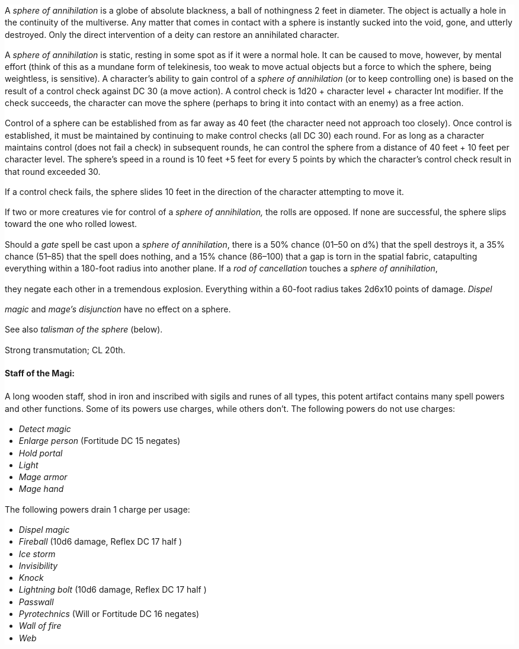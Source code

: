 A _sphere of annihilation_ is a globe of absolute blackness, a ball of nothingness 2 feet in diameter. The object is actually a hole in the continuity of the multiverse. Any matter that comes in contact with a sphere is instantly sucked into the void, gone, and utterly destroyed. Only the direct intervention of a deity can restore an annihilated character.

A _sphere of annihilation_ is static, resting in some spot as if it were a normal hole. It can be caused to move, however, by mental effort (think of this as a mundane form of telekinesis, too weak to move actual objects but a force to which the sphere, being weightless, is sensitive). A character’s ability to gain control of a _sphere of annihilation_ (or to keep controlling one) is based on the result of a control check against DC 30 (a move action). A control check is 1d20 + character level + character Int modifier. If the check succeeds, the character can move the sphere (perhaps to bring it into contact with an enemy) as a free action.

Control of a sphere can be established from as far away as 40 feet (the character need not approach too closely). Once control is established, it must be maintained by continuing to make control checks (all DC 30) each round. For as long as a character maintains control (does not fail a check) in subsequent rounds, he can control the sphere from a distance of 40 feet + 10 feet per character level. The sphere’s speed in a round is 10 feet +5 feet for every 5 points by which the character’s control check result in that round exceeded 30.

If a control check fails, the sphere slides 10 feet in the direction of the character attempting to move it.

If two or more creatures vie for control of a _sphere of annihilation,_ the rolls are opposed. If none are successful, the sphere slips toward the one who rolled lowest.

Should a _gate_ spell be cast upon a _sphere of annihilation_, there is a 50% chance (01–50 on d%) that the spell destroys it, a 35% chance (51–85) that the spell does nothing, and a 15% chance (86–100) that a gap is torn in the spatial fabric, catapulting everything within a 180-foot radius into another plane. If a _rod of cancellation_ touches a _sphere of annihilation_,

they negate each other in a tremendous explosion. Everything within a 60-foot radius takes 2d6x10 points of damage. _Dispel_

_magic_ and _mage’s disjunction_ have no effect on a sphere.

See also _talisman of the sphere_ (below).

Strong transmutation; CL 20th.

#### Staff of the Magi:

A long wooden staff, shod in iron and inscribed with sigils and runes of all types, this potent artifact contains many spell powers and other functions. Some of its powers use charges, while others don’t. The following powers do not use charges:

*   _Detect magic_
*   _Enlarge person_ (Fortitude DC 15 negates)
*   _Hold portal_
*   _Light_
*   _Mage armor_
*   _Mage hand_

The following powers drain 1 charge per usage:

*   _Dispel magic_
*   _Fireball_ (10d6 damage, Reflex DC 17 half )
*   _Ice storm_
*   _Invisibility_
*   _Knock_
*   _Lightning bolt_ (10d6 damage, Reflex DC 17 half )
*   _Passwall_
*   _Pyrotechnics_ (Will or Fortitude DC 16 negates)
*   _Wall of fire_
*   _Web_
